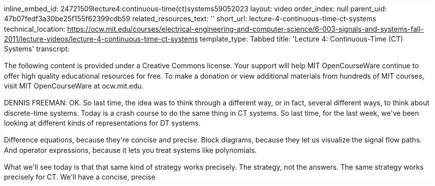 inline_embed_id: 24721509lecture4:continuous-time(ct)systems59052023
layout: video
order_index: null
parent_uid: 47b07fedf3a30be25f155f62399cdb59
related_resources_text: ''
short_url: lecture-4-continuous-time-ct-systems
technical_location: https://ocw.mit.edu/courses/electrical-engineering-and-computer-science/6-003-signals-and-systems-fall-2011/lecture-videos/lecture-4-continuous-time-ct-systems
template_type: Tabbed
title: 'Lecture 4: Continuous-Time (CT) Systems'
transcript: <p><span m='90'>The</span> <span m='180'>following</span> <span m='630'>content</span>
  <span m='1200'>is</span> <span m='1320'>provided</span> <span m='1770'>under</span>
  <span m='2009'>a</span> <span m='2070'>Creative</span> <span m='2490'>Commons</span>
  <span m='2910'>license.</span> <span m='4030'>Your</span> <span m='4200'>support</span>
  <span m='4680'>will</span> <span m='4860'>help</span> <span m='5100'>MIT</span>
  <span m='5550'>OpenCourseWare</span> <span m='6330'>continue</span> <span m='6850'>to</span>
  <span m='6960'>offer</span> <span m='7380'>high</span> <span m='7590'>quality</span>
  <span m='8100'>educational</span> <span m='8730'>resources</span> <span m='9330'>for</span>
  <span m='9510'>free.</span> <span m='10720'>To</span> <span m='10740'>make</span>
  <span m='10920'>a</span> <span m='10980'>donation</span> <span m='11730'>or</span>
  <span m='11940'>view</span> <span m='12390'>additional</span> <span m='12810'>materials</span>
  <span m='13320'>from</span> <span m='13500'>hundreds</span> <span m='13920'>of</span>
  <span m='14040'>MIT</span> <span m='14460'>courses,</span> <span m='15550'>visit</span>
  <span m='15780'>MIT</span> <span m='16200'>OpenCourseWare</span> <span m='17280'>at</span>
  <span m='17430'>ocw.mit.edu.</span> </p><p><span m='21371'>DENNIS FREEMAN:</span>
  <span m='21810'>OK.</span> <span m='23570'>So</span> <span m='24050'>last</span>
  <span m='24410'>time,</span> <span m='25920'>the</span> <span m='25940'>idea</span>
  <span m='26240'>was</span> <span m='26420'>to</span> <span m='26540'>think</span>
  <span m='26870'>through</span> <span m='27710'>a</span> <span m='27800'>different</span>
  <span m='28130'>way,</span> <span m='28730'>or</span> <span m='28910'>in</span>
  <span m='29000'>fact,</span> <span m='29490'>several</span> <span m='29780'>different</span>
  <span m='30080'>ways,</span> <span m='32030'>to</span> <span m='32119'>think</span>
  <span m='32299'>about</span> <span m='32509'>discrete-time</span> <span m='33050'>systems.</span>
  <span m='34460'>Today</span> <span m='35120'>is</span> <span m='35360'>a</span>
  <span m='35480'>crash</span> <span m='35840'>course</span> <span m='37490'>to</span>
  <span m='37640'>do</span> <span m='37820'>the</span> <span m='37940'>same</span>
  <span m='38270'>thing</span> <span m='39370'>in</span> <span m='39530'>CT</span>
  <span m='39890'>systems.</span> <span m='40820'>So</span> <span m='41030'>last</span>
  <span m='41360'>time,</span> <span m='42020'>for</span> <span m='42140'>the</span>
  <span m='42200'>last</span> <span m='42500'>week,</span> <span m='42740'>we've</span>
  <span m='42860'>been</span> <span m='42980'>looking</span> <span m='43310'>at</span>
  <span m='43820'>different</span> <span m='44240'>kinds</span> <span m='44630'>of</span>
  <span m='44690'>representations</span> <span m='45440'>for</span> <span m='45530'>DT</span>
  <span m='45890'>systems.</span> </p><p><span m='48170'>Difference</span> <span m='48620'>equations,</span>
  <span m='49160'>because</span> <span m='49520'>they're</span> <span m='49730'>concise</span>
  <span m='50900'>and</span> <span m='51050'>precise.</span> <span m='52640'>Block</span>
  <span m='52970'>diagrams,</span> <span m='53510'>because</span> <span m='53810'>they</span>
  <span m='53900'>let</span> <span m='54080'>us</span> <span m='54680'>visualize</span>
  <span m='55490'>the</span> <span m='55610'>signal</span> <span m='55880'>flow</span>
  <span m='56090'>paths.</span> <span m='57470'>And</span> <span m='57590'>operator</span>
  <span m='58070'>expressions,</span> <span m='58610'>because</span> <span m='58910'>it</span>
  <span m='59000'>lets</span> <span m='59210'>you</span> <span m='59300'>treat</span>
  <span m='59630'>systems</span> <span m='60080'>like</span> <span m='60260'>polynomials.</span>
  </p><p><span m='61940'>What</span> <span m='62090'>we'll</span> <span m='62230'>see</span>
  <span m='62450'>today</span> <span m='63470'>is</span> <span m='63710'>that</span>
  <span m='63830'>that</span> <span m='64040'>same</span> <span m='64459'>kind</span>
  <span m='64819'>of</span> <span m='64879'>strategy</span> <span m='65450'>works</span>
  <span m='65960'>precisely.</span> <span m='66980'>The</span> <span m='67100'>strategy,</span>
  <span m='67880'>not</span> <span m='68120'>the</span> <span m='68250'>answers.</span>
  <span m='69740'>The</span> <span m='69860'>same</span> <span m='70130'>strategy</span>
  <span m='71000'>works</span> <span m='71300'>precisely</span> <span m='71900'>for</span>
  <span m='72070'>CT.</span> <span m='73730'>We'll</span> <span m='73940'>have</span>
  <span m='74360'>a</span> <span m='74870'>concise,</span> <span m='75560'>precise</span>